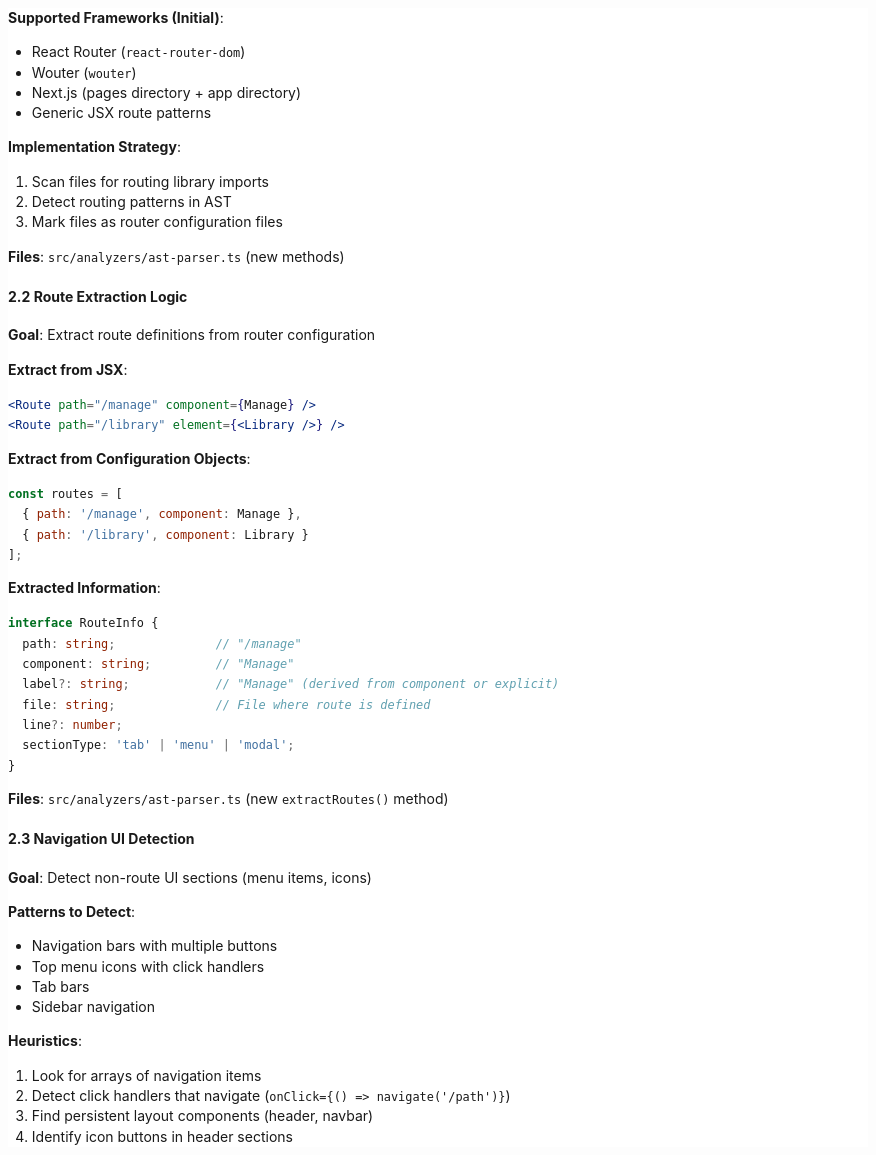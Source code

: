 **Supported Frameworks (Initial)**:
- React Router (`react-router-dom`)
- Wouter (`wouter`)
- Next.js (pages directory + app directory)
- Generic JSX route patterns

**Implementation Strategy**:
1. Scan files for routing library imports
2. Detect routing patterns in AST
3. Mark files as router configuration files

**Files**: `src/analyzers/ast-parser.ts` (new methods)

#### 2.2 Route Extraction Logic
**Goal**: Extract route definitions from router configuration

**Extract from JSX**:
```jsx
<Route path="/manage" component={Manage} />
<Route path="/library" element={<Library />} />
```

**Extract from Configuration Objects**:
```javascript
const routes = [
  { path: '/manage', component: Manage },
  { path: '/library', component: Library }
];
```

**Extracted Information**:
```typescript
interface RouteInfo {
  path: string;              // "/manage"
  component: string;         // "Manage"
  label?: string;            // "Manage" (derived from component or explicit)
  file: string;              // File where route is defined
  line?: number;
  sectionType: 'tab' | 'menu' | 'modal';
}
```

**Files**: `src/analyzers/ast-parser.ts` (new `extractRoutes()` method)

#### 2.3 Navigation UI Detection
**Goal**: Detect non-route UI sections (menu items, icons)

**Patterns to Detect**:
- Navigation bars with multiple buttons
- Top menu icons with click handlers
- Tab bars
- Sidebar navigation

**Heuristics**:
1. Look for arrays of navigation items
2. Detect click handlers that navigate (`onClick={() => navigate('/path')}`)
3. Find persistent layout components (header, navbar)
4. Identify icon buttons in header sections
